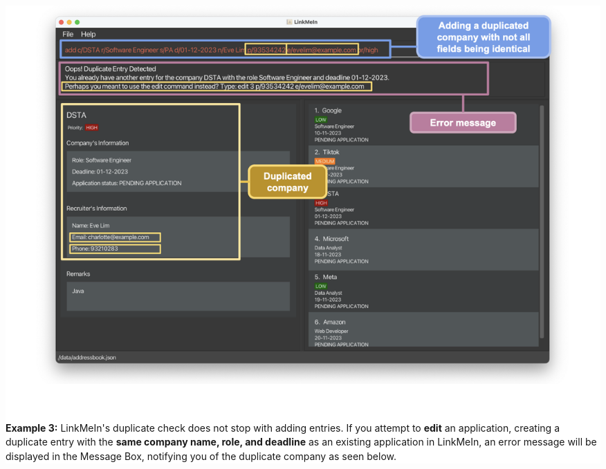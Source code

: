 ![img.png](images/duplicate-detection/add-command/duplicate-partial-match.png)

<div style="page-break-after: always;"></div><br/>

**Example 3:**
LinkMeIn's duplicate check does not stop with adding entries. If you attempt to **edit** an application, creating a 
duplicate entry with the **same company name, role, and deadline** as an existing application in LinkMeIn, 
an error message will be displayed in the Message Box, notifying you of the duplicate company as seen below. 
